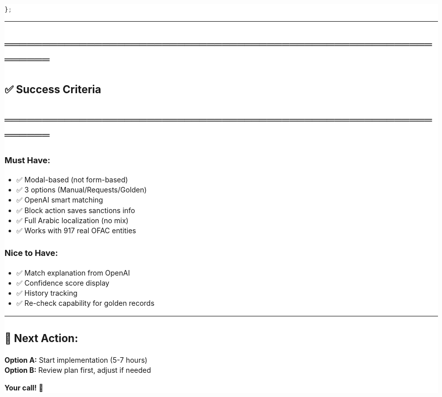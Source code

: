 ```typescript
};
```

---

## ═══════════════════════════════════════════════════════════════
## ✅ Success Criteria
## ═══════════════════════════════════════════════════════════════

### Must Have:
- ✅ Modal-based (not form-based)
- ✅ 3 options (Manual/Requests/Golden)
- ✅ OpenAI smart matching
- ✅ Block action saves sanctions info
- ✅ Full Arabic localization (no mix)
- ✅ Works with 917 real OFAC entities

### Nice to Have:
- ✅ Match explanation from OpenAI
- ✅ Confidence score display
- ✅ History tracking
- ✅ Re-check capability for golden records

---

## 🚀 Next Action:

**Option A:** Start implementation (5-7 hours)  
**Option B:** Review plan first, adjust if needed  

**Your call!** 🎯

